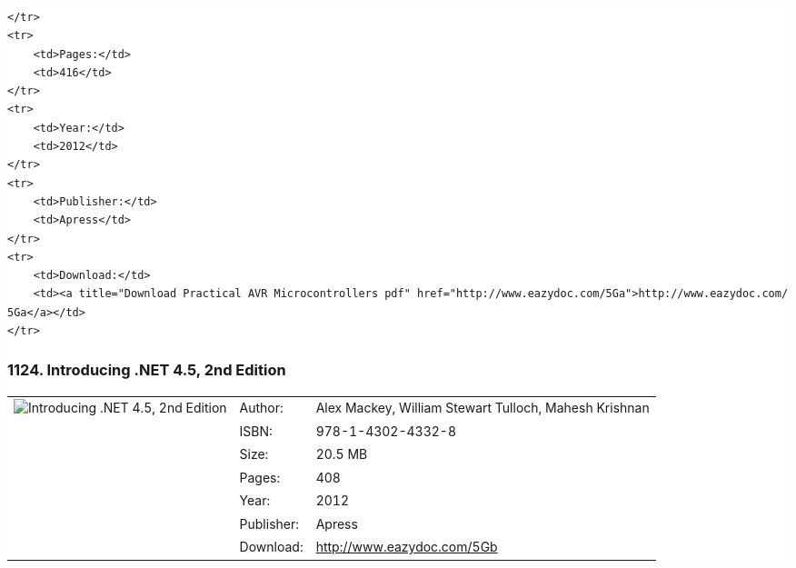     </tr>
    <tr>
        <td>Pages:</td>
        <td>416</td>
    </tr>
    <tr>
        <td>Year:</td>
        <td>2012</td>
    </tr>
    <tr>
        <td>Publisher:</td>
        <td>Apress</td>
    </tr>
    <tr>
        <td>Download:</td>
        <td><a title="Download Practical AVR Microcontrollers pdf" href="http://www.eazydoc.com/5Ga">http://www.eazydoc.com/5Ga</a></td>
    </tr>
</table>

### 1124. Introducing .NET 4.5, 2nd Edition

<table>
    <tr>
        <td rowspan="7">
            <img alt="Introducing .NET 4.5, 2nd Edition" src="http://it-ebooks.info/images/ebooks/6/introducing_.net_4.5_2nd_edition.jpg">
        </td>
        <td>Author:</td>
        <td>Alex Mackey, William Stewart Tulloch, Mahesh Krishnan</td>
    </tr>
    <tr>
        <td>ISBN:</td>
        <td>978-1-4302-4332-8</td>
    </tr>
    <tr>
        <td>Size:</td>
        <td>20.5 MB</td>
    </tr>
    <tr>
        <td>Pages:</td>
        <td>408</td>
    </tr>
    <tr>
        <td>Year:</td>
        <td>2012</td>
    </tr>
    <tr>
        <td>Publisher:</td>
        <td>Apress</td>
    </tr>
    <tr>
        <td>Download:</td>
        <td><a title="Download Introducing .NET 4.5, 2nd Edition pdf" href="http://www.eazydoc.com/5Gb">http://www.eazydoc.com/5Gb</a></td>
    </tr>
</table>
